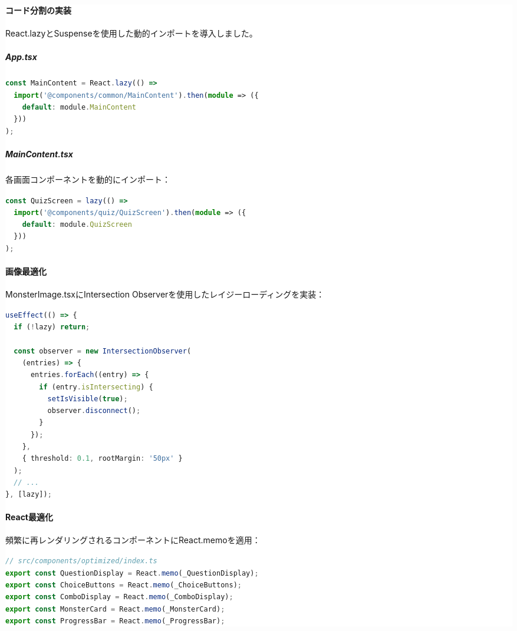 #### コード分割の実装
React.lazyとSuspenseを使用した動的インポートを導入しました。

##### App.tsx
```typescript
const MainContent = React.lazy(() => 
  import('@components/common/MainContent').then(module => ({
    default: module.MainContent
  }))
);
```

##### MainContent.tsx
各画面コンポーネントを動的にインポート：
```typescript
const QuizScreen = lazy(() => 
  import('@components/quiz/QuizScreen').then(module => ({
    default: module.QuizScreen
  }))
);
```

#### 画像最適化
MonsterImage.tsxにIntersection Observerを使用したレイジーローディングを実装：
```typescript
useEffect(() => {
  if (!lazy) return;
  
  const observer = new IntersectionObserver(
    (entries) => {
      entries.forEach((entry) => {
        if (entry.isIntersecting) {
          setIsVisible(true);
          observer.disconnect();
        }
      });
    },
    { threshold: 0.1, rootMargin: '50px' }
  );
  // ...
}, [lazy]);
```

#### React最適化
頻繁に再レンダリングされるコンポーネントにReact.memoを適用：
```typescript
// src/components/optimized/index.ts
export const QuestionDisplay = React.memo(_QuestionDisplay);
export const ChoiceButtons = React.memo(_ChoiceButtons);
export const ComboDisplay = React.memo(_ComboDisplay);
export const MonsterCard = React.memo(_MonsterCard);
export const ProgressBar = React.memo(_ProgressBar);
```
